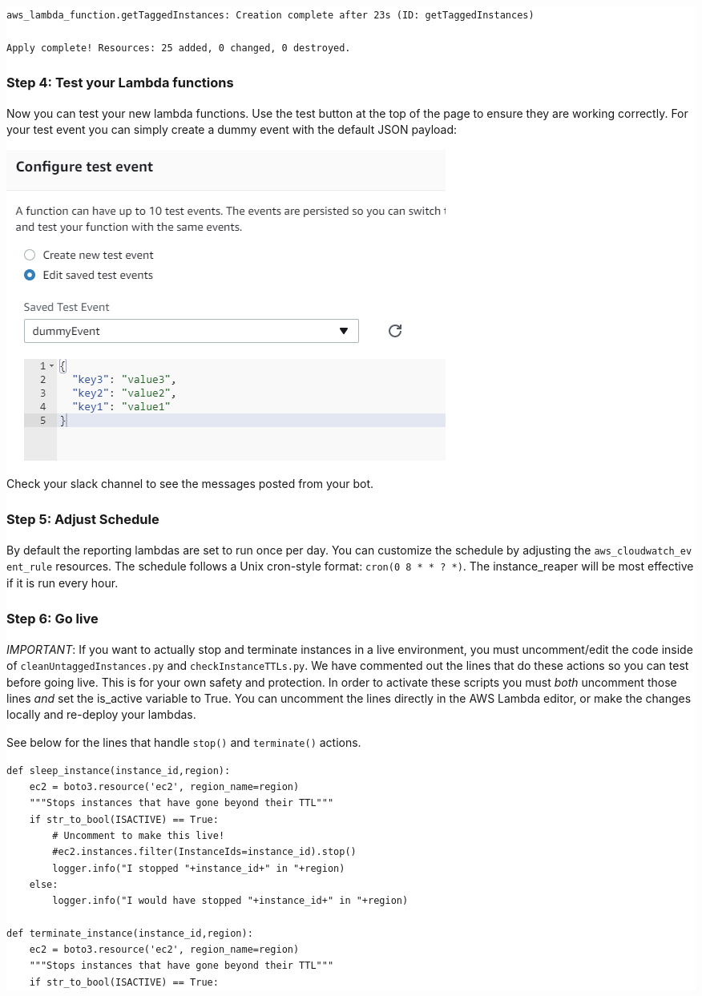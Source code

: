 ```
aws_lambda_function.getTaggedInstances: Creation complete after 23s (ID: getTaggedInstances)

Apply complete! Resources: 25 added, 0 changed, 0 destroyed.
```

### Step 4: Test your Lambda functions
Now you can test your new lambda functions. Use the test button at the top of the page to ensure they are working correctly. For your test event you can simply create a dummy event with the default JSON payload:

![Configure test event](./assets/dummy_event.png)

Check your slack channel to see the messages posted from your bot.

### Step 5: Adjust Schedule
By default the reporting lambdas are set to run once per day. You can customize the schedule by adjusting the `aws_cloudwatch_event_rule` resources. The schedule follows a Unix cron-style format: `cron(0 8 * * ? *)`. The instance_reaper will be most effective if it is run every hour.

### Step 6: Go live
_IMPORTANT_: If you want to actually stop and terminate instances in a live environment, you must uncomment/edit the code inside of `cleanUntaggedInstances.py` and `checkInstanceTTLs.py`. We have commented out the lines that do these actions so you can test before going live.  This is for your own safety and protection. In order to activate these scripts you must *both* uncomment those lines *and* set the is_active variable to True. You can uncomment the lines directly in the AWS Lambda editor, or make the changes locally and re-deploy your lambdas.

See below for the lines that handle `stop()` and `terminate()` actions.

```
def sleep_instance(instance_id,region):
    ec2 = boto3.resource('ec2', region_name=region)
    """Stops instances that have gone beyond their TTL"""
    if str_to_bool(ISACTIVE) == True:
        # Uncomment to make this live!
        #ec2.instances.filter(InstanceIds=instance_id).stop()
        logger.info("I stopped "+instance_id+" in "+region)
    else:
        logger.info("I would have stopped "+instance_id+" in "+region)

def terminate_instance(instance_id,region):
    ec2 = boto3.resource('ec2', region_name=region)
    """Stops instances that have gone beyond their TTL"""
    if str_to_bool(ISACTIVE) == True:
```